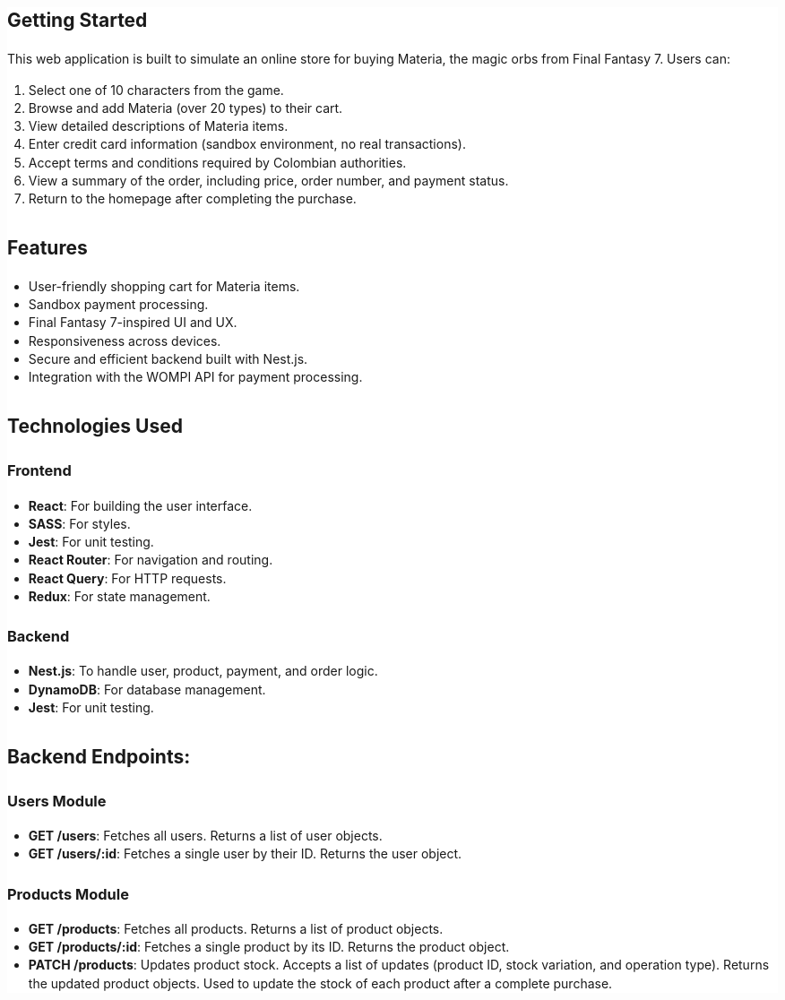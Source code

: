 ## Getting Started

This web application is built to simulate an online store for buying Materia, the magic orbs from Final Fantasy 7. Users can:

1. Select one of 10 characters from the game.
2. Browse and add Materia (over 20 types) to their cart.
3. View detailed descriptions of Materia items.
4. Enter credit card information (sandbox environment, no real transactions).
5. Accept terms and conditions required by Colombian authorities.
6. View a summary of the order, including price, order number, and payment status.
7. Return to the homepage after completing the purchase.

## Features

- User-friendly shopping cart for Materia items.
- Sandbox payment processing.
- Final Fantasy 7-inspired UI and UX.
- Responsiveness across devices.
- Secure and efficient backend built with Nest.js.
- Integration with the WOMPI API for payment processing.

## Technologies Used

### Frontend

- **React**: For building the user interface.
- **SASS**: For styles.
- **Jest**: For unit testing.
- **React Router**: For navigation and routing.
- **React Query**: For HTTP requests.
- **Redux**: For state management.

### Backend

- **Nest.js**: To handle user, product, payment, and order logic.
- **DynamoDB**: For database management.
- **Jest**: For unit testing.

## Backend Endpoints:

### Users Module

- **GET /users**: Fetches all users. Returns a list of user objects.
- **GET /users/:id**: Fetches a single user by their ID. Returns the user object.

### Products Module

- **GET /products**: Fetches all products. Returns a list of product objects.
- **GET /products/:id**: Fetches a single product by its ID. Returns the product object.
- **PATCH /products**: Updates product stock. Accepts a list of updates (product ID, stock variation, and operation type). Returns the updated product objects. Used to update the stock of each product after a complete purchase.
